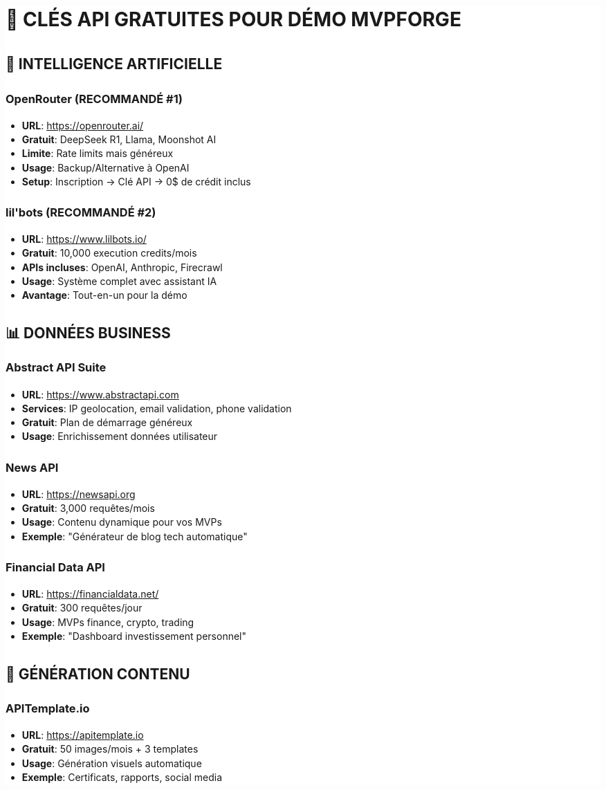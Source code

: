 # 🔑 CLÉS API GRATUITES POUR DÉMO MVPFORGE

## 🤖 INTELLIGENCE ARTIFICIELLE

### OpenRouter (RECOMMANDÉ #1)
- **URL**: https://openrouter.ai/
- **Gratuit**: DeepSeek R1, Llama, Moonshot AI
- **Limite**: Rate limits mais généreux
- **Usage**: Backup/Alternative à OpenAI
- **Setup**: Inscription → Clé API → 0$ de crédit inclus

### lil'bots (RECOMMANDÉ #2)
- **URL**: https://www.lilbots.io/
- **Gratuit**: 10,000 execution credits/mois
- **APIs incluses**: OpenAI, Anthropic, Firecrawl
- **Usage**: Système complet avec assistant IA
- **Avantage**: Tout-en-un pour la démo

## 📊 DONNÉES BUSINESS

### Abstract API Suite
- **URL**: https://www.abstractapi.com
- **Services**: IP geolocation, email validation, phone validation
- **Gratuit**: Plan de démarrage généreux
- **Usage**: Enrichissement données utilisateur

### News API
- **URL**: https://newsapi.org
- **Gratuit**: 3,000 requêtes/mois
- **Usage**: Contenu dynamique pour vos MVPs
- **Exemple**: "Générateur de blog tech automatique"

### Financial Data API
- **URL**: https://financialdata.net/
- **Gratuit**: 300 requêtes/jour
- **Usage**: MVPs finance, crypto, trading
- **Exemple**: "Dashboard investissement personnel"

## 🎨 GÉNÉRATION CONTENU

### APITemplate.io
- **URL**: https://apitemplate.io
- **Gratuit**: 50 images/mois + 3 templates
- **Usage**: Génération visuels automatique
- **Exemple**: Certificats, rapports, social media

